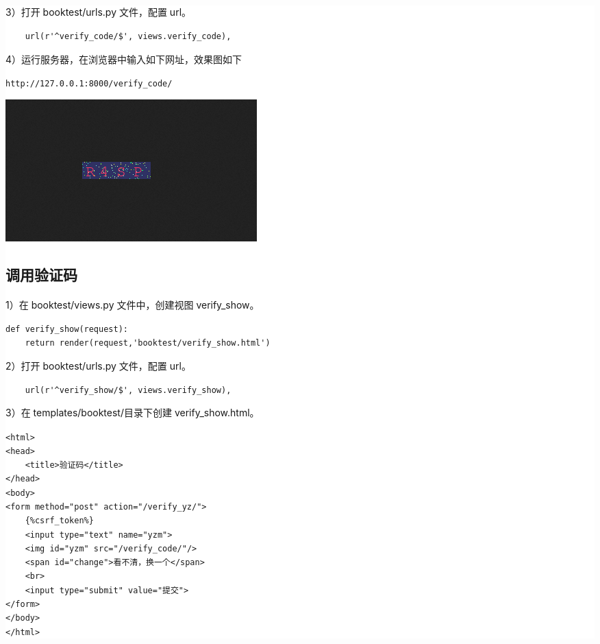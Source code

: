 3）打开 booktest/urls.py 文件，配置 url。

```
    url(r'^verify_code/$', views.verify_code),
```

4）运行服务器，在浏览器中输入如下网址，效果图如下

```
http://127.0.0.1:8000/verify_code/
```

![](assets/2020-01-06-23-39-53.png)

## 调用验证码

1）在 booktest/views.py 文件中，创建视图 verify_show。

```
def verify_show(request):
    return render(request,'booktest/verify_show.html')
```

2）打开 booktest/urls.py 文件，配置 url。

```
    url(r'^verify_show/$', views.verify_show),
```

3）在 templates/booktest/目录下创建 verify_show.html。

```
<html>
<head>
    <title>验证码</title>
</head>
<body>
<form method="post" action="/verify_yz/">
    {%csrf_token%}
    <input type="text" name="yzm">
    <img id="yzm" src="/verify_code/"/>
    <span id="change">看不清，换一个</span>
    <br>
    <input type="submit" value="提交">
</form>
</body>
</html>
```
